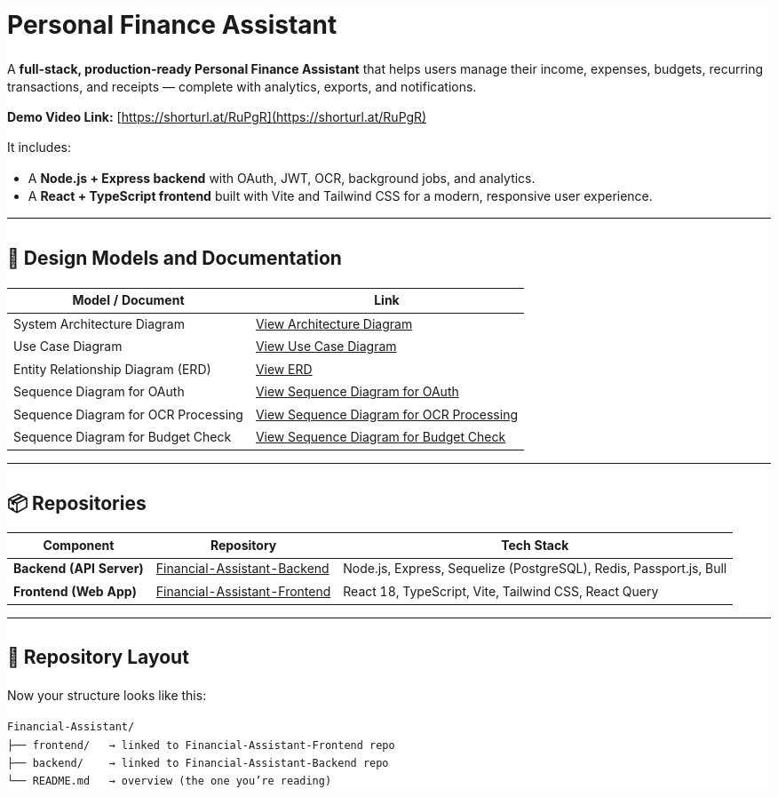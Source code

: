 # Personal Finance Assistant

A **full-stack, production-ready Personal Finance Assistant** that helps users manage their income, expenses, budgets, recurring transactions, and receipts — complete with analytics, exports, and notifications.

**Demo Video Link:** [https://shorturl.at/RuPgR](https://shorturl.at/RuPgR)

It includes:

* A **Node.js + Express backend** with OAuth, JWT, OCR, background jobs, and analytics.
* A **React + TypeScript frontend** built with Vite and Tailwind CSS for a modern, responsive user experience.

---

## 📘 Design Models and Documentation

| Model / Document | Link |
| ---------------- | ---- |
| System Architecture Diagram | [View Architecture Diagram](https://shorturl.at/hrW6j) |
| Use Case Diagram | [View Use Case Diagram](https://drive.google.com/file/d/14nV-c8ZbrvzFRhCtZqC0-U1ngQJCTtXw/view?usp=sharing) |
| Entity Relationship Diagram (ERD) | [View ERD](https://shorturl.at/e7Fsf) |
| Sequence Diagram for OAuth | [View Sequence Diagram for OAuth](https://drive.google.com/file/d/1CpNpMwJ_RNSnvj1bJKLPeevAFXt2FgsQ/view?usp=sharing) |
| Sequence Diagram for OCR Processing | [View Sequence Diagram for OCR Processing](https://drive.google.com/file/d/1XiqVd1LffUdhVYs6Qo1UDa6DW2On1aEk/view?usp=sharing) |
| Sequence Diagram for Budget Check | [View Sequence Diagram for Budget Check](https://drive.google.com/file/d/1gjEYp-ejcM693oYz2sDrvkEFiOTYc9qb/view?usp=sharing) |

---

## 📦 Repositories

| Component                | Repository                                                                                     | Tech Stack                                                         |
| ------------------------ | ---------------------------------------------------------------------------------------------- | ------------------------------------------------------------------ |
| **Backend (API Server)** | [Financial-Assistant-Backend](https://github.com/BibhabDasgupta/Financial-Assistant-Backend)   | Node.js, Express, Sequelize (PostgreSQL), Redis, Passport.js, Bull |
| **Frontend (Web App)**   | [Financial-Assistant-Frontend](https://github.com/BibhabDasgupta/Financial-Assistant-Frontend) | React 18, TypeScript, Vite, Tailwind CSS, React Query              |

---

## 🧱 Repository Layout

Now your structure looks like this:

```
Financial-Assistant/
├── frontend/   → linked to Financial-Assistant-Frontend repo
├── backend/    → linked to Financial-Assistant-Backend repo
└── README.md   → overview (the one you’re reading)
```
